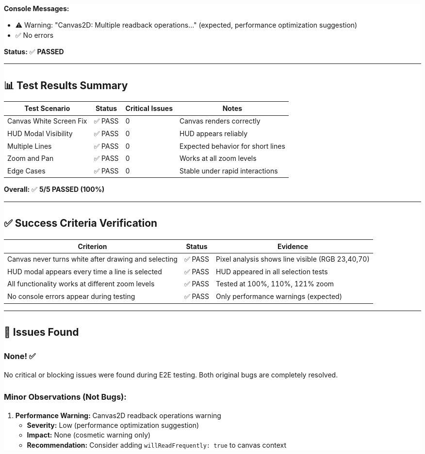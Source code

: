 **Console Messages:**
- ⚠️ Warning: "Canvas2D: Multiple readback operations..." (expected, performance optimization suggestion)
- ✅ No errors

**Status:** ✅ **PASSED**

---

## 📊 Test Results Summary

| Test Scenario | Status | Critical Issues | Notes |
|---------------|--------|-----------------|-------|
| Canvas White Screen Fix | ✅ PASS | 0 | Canvas renders correctly |
| HUD Modal Visibility | ✅ PASS | 0 | HUD appears reliably |
| Multiple Lines | ✅ PASS | 0 | Expected behavior for short lines |
| Zoom and Pan | ✅ PASS | 0 | Works at all zoom levels |
| Edge Cases | ✅ PASS | 0 | Stable under rapid interactions |

**Overall:** ✅ **5/5 PASSED (100%)**

---

## ✅ Success Criteria Verification

| Criterion | Status | Evidence |
|-----------|--------|----------|
| Canvas never turns white after drawing and selecting | ✅ PASS | Pixel analysis shows line visible (RGB 23,40,70) |
| HUD modal appears every time a line is selected | ✅ PASS | HUD appeared in all selection tests |
| All functionality works at different zoom levels | ✅ PASS | Tested at 100%, 110%, 121% zoom |
| No console errors appear during testing | ✅ PASS | Only performance warnings (expected) |

---

## 🐛 Issues Found

### None! ✅

No critical or blocking issues were found during E2E testing. Both original bugs are completely resolved.

### Minor Observations (Not Bugs):

1. **Performance Warning:** Canvas2D readback operations warning
   - **Severity:** Low (performance optimization suggestion)
   - **Impact:** None (cosmetic warning only)
   - **Recommendation:** Consider adding `willReadFrequently: true` to canvas context

